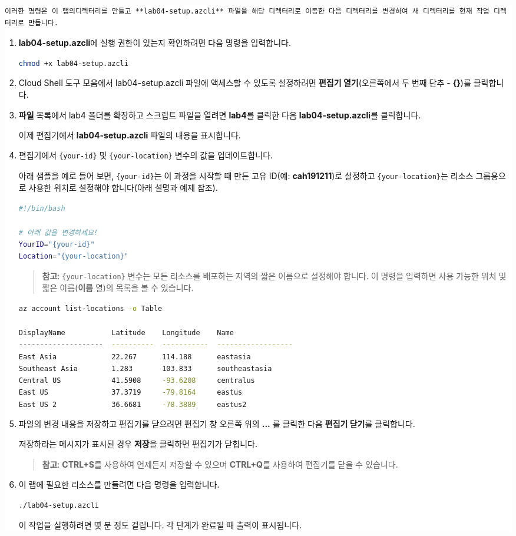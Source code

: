     이러한 명령은 이 랩의디렉터리를 만들고 **lab04-setup.azcli** 파일을 해당 디렉터리로 이동한 다음 디렉터리를 변경하여 새 디렉터리를 현재 작업 디렉터리로 만듭니다.

1. **lab04-setup.azcli**에 실행 권한이 있는지 확인하려면 다음 명령을 입력합니다.

    ```bash
    chmod +x lab04-setup.azcli
    ```

1. Cloud Shell 도구 모음에서 lab04-setup.azcli 파일에 액세스할 수 있도록 설정하려면 **편집기 열기**(오른쪽에서 두 번째 단추 - **{}**)를 클릭합니다.

1. **파일** 목록에서 lab4 폴더를 확장하고 스크립트 파일을 열려면 **lab4**를 클릭한 다음 **lab04-setup.azcli**를 클릭합니다.

    이제 편집기에서 **lab04-setup.azcli** 파일의 내용을 표시합니다.

1. 편집기에서 `{your-id}` 및 `{your-location}` 변수의 값을 업데이트합니다.

    아래 샘플을 예로 들어 보면, `{your-id}`는 이 과정을 시작할 때 만든 고유 ID(예: **cah191211**)로 설정하고 `{your-location}`는 리소스 그룹용으로 사용한 위치로 설정해야 합니다(아래 설명과 예제 참조).

    ```bash
    #!/bin/bash

    # 아래 값을 변경하세요!
    YourID="{your-id}"
    Location="{your-location}"
    ```

    > **참고**:  `{your-location}` 변수는 모든 리소스를 배포하는 지역의 짧은 이름으로 설정해야 합니다. 이 명령을 입력하면 사용 가능한 위치 및 짧은 이름(**이름** 열)의 목록을 볼 수 있습니다.

    ```bash
    az account list-locations -o Table

    DisplayName           Latitude    Longitude    Name
    --------------------  ----------  -----------  ------------------
    East Asia             22.267      114.188      eastasia
    Southeast Asia        1.283       103.833      southeastasia
    Central US            41.5908     -93.6208     centralus
    East US               37.3719     -79.8164     eastus
    East US 2             36.6681     -78.3889     eastus2
    ```

1. 파일의 변경 내용을 저장하고 편집기를 닫으려면 편집기 창 오른쪽 위의 **...** 를 클릭한 다음 **편집기 닫기**를 클릭합니다.

    저장하라는 메시지가 표시된 경우 **저장**을 클릭하면 편집기가 닫힙니다.

    > **참고**:  **CTRL+S**를 사용하여 언제든지 저장할 수 있으며 **CTRL+Q**를 사용하여 편집기를 닫을 수 있습니다.

1. 이 랩에 필요한 리소스를 만들려면 다음 명령을 입력합니다.

    ```bash
    ./lab04-setup.azcli
    ```

    이 작업을 실행하려면 몇 분 정도 걸립니다. 각 단계가 완료될 때 출력이 표시됩니다.
